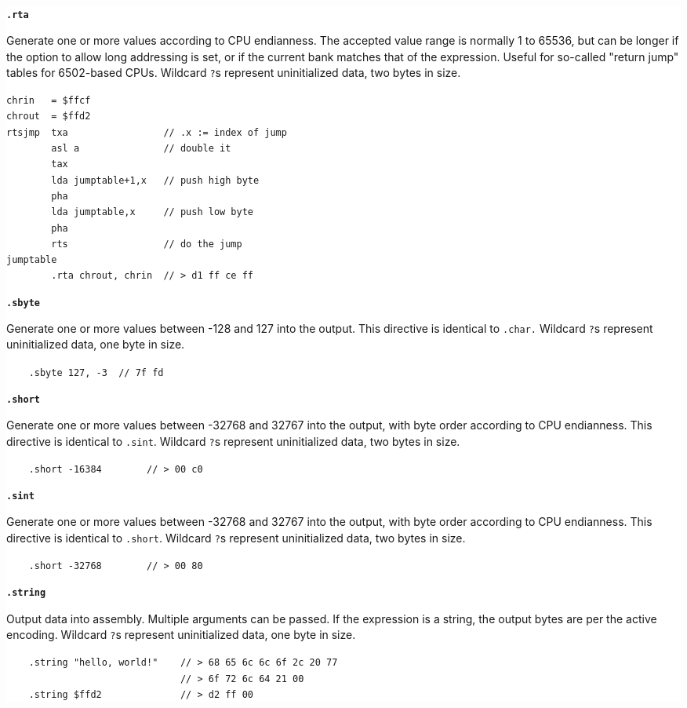 **`.rta`**

Generate one or more values according to CPU endianness. The accepted value range is normally 1 to 65536, but can be longer if the option to allow long addressing is set, or if the current bank matches that of the expression. Useful for so-called "return jump" tables for 6502-based CPUs. Wildcard `?`s represent uninitialized data, two bytes in size.

```
chrin   = $ffcf
chrout  = $ffd2
rtsjmp  txa                 // .x := index of jump
        asl a               // double it
        tax
        lda jumptable+1,x   // push high byte
        pha
        lda jumptable,x     // push low byte
        pha
        rts                 // do the jump
jumptable
        .rta chrout, chrin  // > d1 ff ce ff
```

**`.sbyte`**

Generate one or more values between -128 and 127 into the output. This directive is identical to `.char.` Wildcard `?`s represent uninitialized data, one byte in size.

```
    .sbyte 127, -3  // 7f fd
```

**`.short`**

Generate one or more values between -32768 and 32767 into the output, with byte order according to CPU endianness. This directive is identical to `.sint`. Wildcard `?`s represent uninitialized data, two bytes in size.

```
    .short -16384        // > 00 c0
```

**`.sint`**

Generate one or more values between -32768 and 32767 into the output, with byte order according to CPU endianness. This directive is identical to `.short`. Wildcard `?`s represent uninitialized data, two bytes in size.

```
    .short -32768        // > 00 80
```

**`.string`**

Output data into assembly. Multiple arguments can be passed. If the expression is a string, the output bytes are per the active encoding. Wildcard `?`s represent uninitialized data, one byte in size.

```
    .string "hello, world!"    // > 68 65 6c 6c 6f 2c 20 77
                               // > 6f 72 6c 64 21 00
    .string $ffd2              // > d2 ff 00
```
